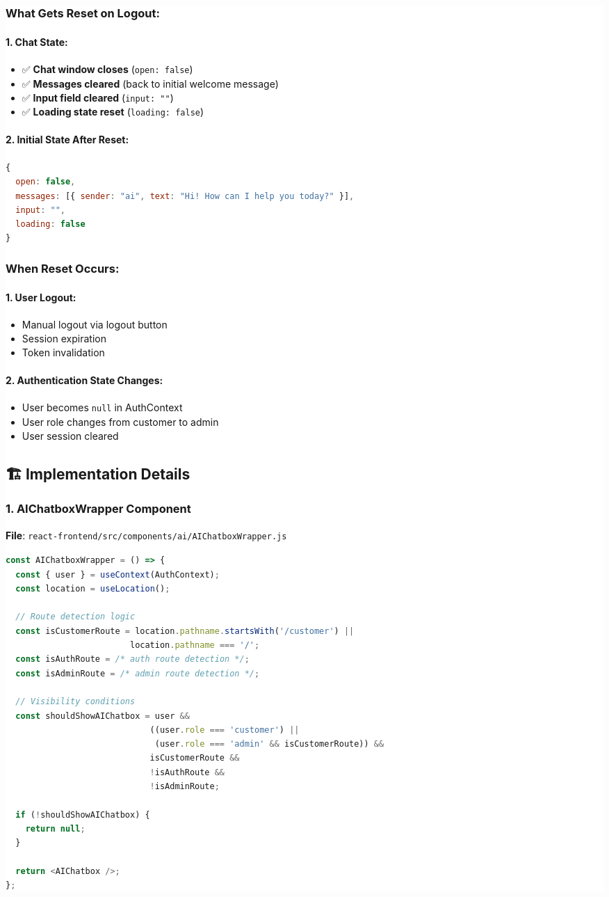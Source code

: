 ### **What Gets Reset on Logout:**

#### **1. Chat State:**
- ✅ **Chat window closes** (`open: false`)
- ✅ **Messages cleared** (back to initial welcome message)
- ✅ **Input field cleared** (`input: ""`)
- ✅ **Loading state reset** (`loading: false`)

#### **2. Initial State After Reset:**
```javascript
{
  open: false,
  messages: [{ sender: "ai", text: "Hi! How can I help you today?" }],
  input: "",
  loading: false
}
```

### **When Reset Occurs:**

#### **1. User Logout:**
- Manual logout via logout button
- Session expiration
- Token invalidation

#### **2. Authentication State Changes:**
- User becomes `null` in AuthContext
- User role changes from customer to admin
- User session cleared

## 🏗️ **Implementation Details**

### **1. AIChatboxWrapper Component**

**File**: `react-frontend/src/components/ai/AIChatboxWrapper.js`

```javascript
const AIChatboxWrapper = () => {
  const { user } = useContext(AuthContext);
  const location = useLocation();

  // Route detection logic
  const isCustomerRoute = location.pathname.startsWith('/customer') || 
                         location.pathname === '/';
  const isAuthRoute = /* auth route detection */;
  const isAdminRoute = /* admin route detection */;

  // Visibility conditions
  const shouldShowAIChatbox = user && 
                             ((user.role === 'customer') || 
                              (user.role === 'admin' && isCustomerRoute)) && 
                             isCustomerRoute && 
                             !isAuthRoute && 
                             !isAdminRoute;

  if (!shouldShowAIChatbox) {
    return null;
  }

  return <AIChatbox />;
};
```
